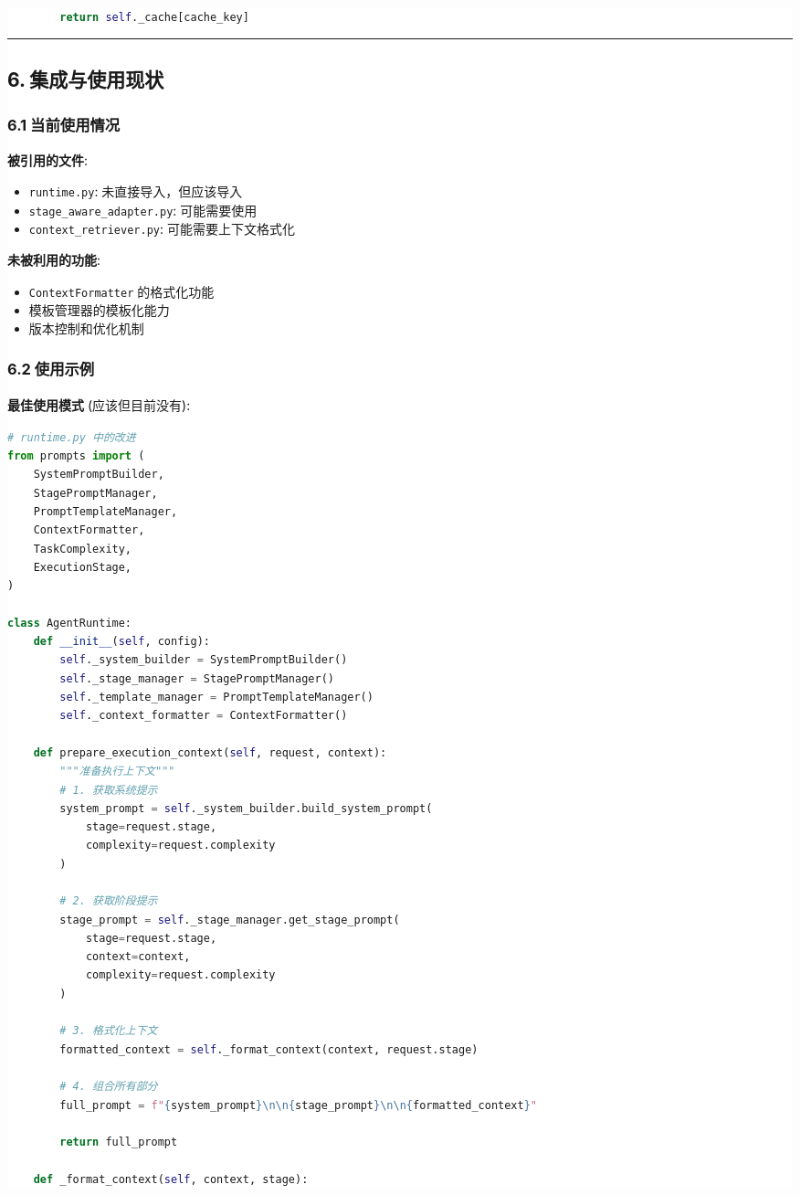 ```python
        return self._cache[cache_key]
```

---

## 6. 集成与使用现状

### 6.1 当前使用情况

**被引用的文件**:
- `runtime.py`: 未直接导入，但应该导入
- `stage_aware_adapter.py`: 可能需要使用
- `context_retriever.py`: 可能需要上下文格式化

**未被利用的功能**:
- `ContextFormatter` 的格式化功能
- 模板管理器的模板化能力
- 版本控制和优化机制

### 6.2 使用示例

**最佳使用模式** (应该但目前没有):
```python
# runtime.py 中的改进
from prompts import (
    SystemPromptBuilder,
    StagePromptManager,
    PromptTemplateManager,
    ContextFormatter,
    TaskComplexity,
    ExecutionStage,
)

class AgentRuntime:
    def __init__(self, config):
        self._system_builder = SystemPromptBuilder()
        self._stage_manager = StagePromptManager()
        self._template_manager = PromptTemplateManager()
        self._context_formatter = ContextFormatter()
    
    def prepare_execution_context(self, request, context):
        """准备执行上下文"""
        # 1. 获取系统提示
        system_prompt = self._system_builder.build_system_prompt(
            stage=request.stage,
            complexity=request.complexity
        )
        
        # 2. 获取阶段提示
        stage_prompt = self._stage_manager.get_stage_prompt(
            stage=request.stage,
            context=context,
            complexity=request.complexity
        )
        
        # 3. 格式化上下文
        formatted_context = self._format_context(context, request.stage)
        
        # 4. 组合所有部分
        full_prompt = f"{system_prompt}\n\n{stage_prompt}\n\n{formatted_context}"
        
        return full_prompt
    
    def _format_context(self, context, stage):
```